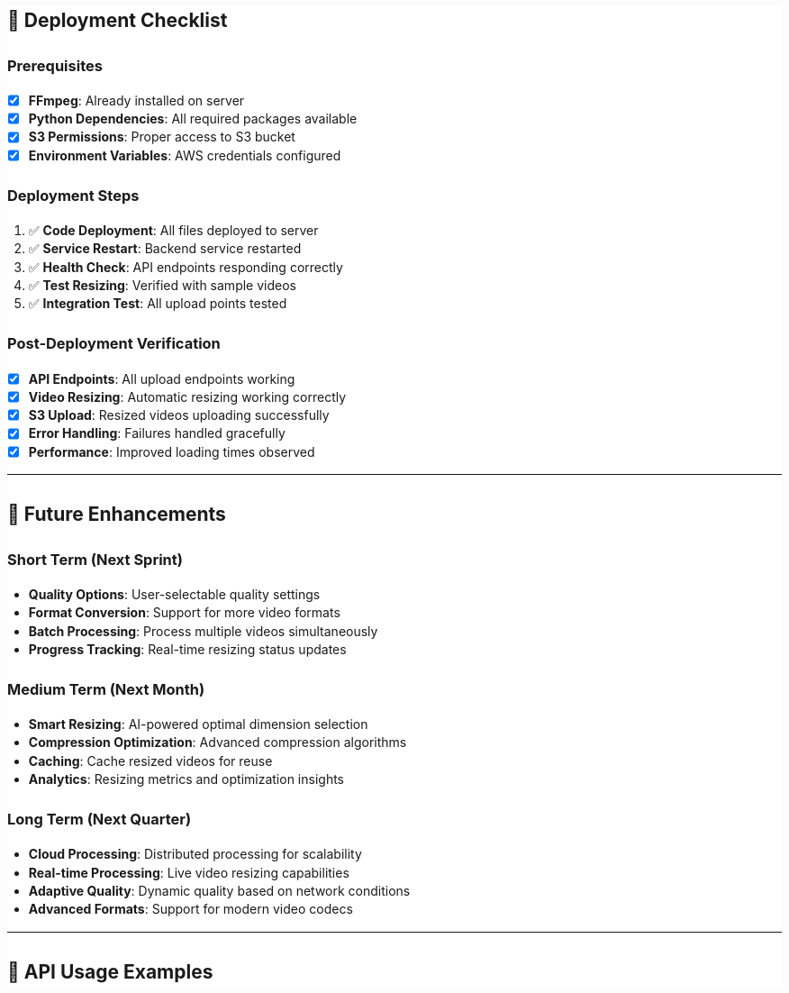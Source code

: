 ## 🚀 **Deployment Checklist**

### **Prerequisites**
- [x] **FFmpeg**: Already installed on server
- [x] **Python Dependencies**: All required packages available
- [x] **S3 Permissions**: Proper access to S3 bucket
- [x] **Environment Variables**: AWS credentials configured

### **Deployment Steps**
1. ✅ **Code Deployment**: All files deployed to server
2. ✅ **Service Restart**: Backend service restarted
3. ✅ **Health Check**: API endpoints responding correctly
4. ✅ **Test Resizing**: Verified with sample videos
5. ✅ **Integration Test**: All upload points tested

### **Post-Deployment Verification**
- [x] **API Endpoints**: All upload endpoints working
- [x] **Video Resizing**: Automatic resizing working correctly
- [x] **S3 Upload**: Resized videos uploading successfully
- [x] **Error Handling**: Failures handled gracefully
- [x] **Performance**: Improved loading times observed

---

## 🔮 **Future Enhancements**

### **Short Term (Next Sprint)**
- **Quality Options**: User-selectable quality settings
- **Format Conversion**: Support for more video formats
- **Batch Processing**: Process multiple videos simultaneously
- **Progress Tracking**: Real-time resizing status updates

### **Medium Term (Next Month)**
- **Smart Resizing**: AI-powered optimal dimension selection
- **Compression Optimization**: Advanced compression algorithms
- **Caching**: Cache resized videos for reuse
- **Analytics**: Resizing metrics and optimization insights

### **Long Term (Next Quarter)**
- **Cloud Processing**: Distributed processing for scalability
- **Real-time Processing**: Live video resizing capabilities
- **Adaptive Quality**: Dynamic quality based on network conditions
- **Advanced Formats**: Support for modern video codecs

---

## 📝 **API Usage Examples**
